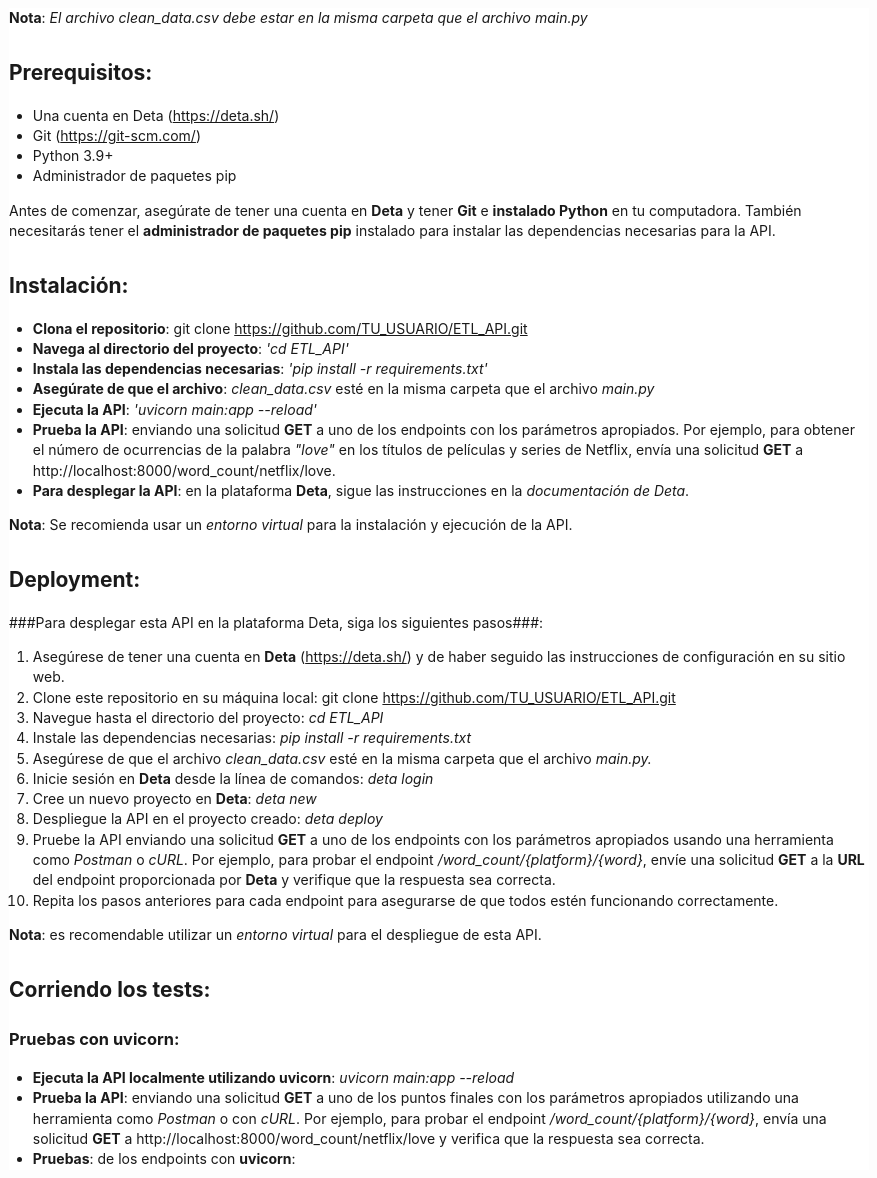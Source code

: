 **Nota**: *El archivo clean_data.csv debe estar en la misma carpeta que el archivo main.py*

## Prerequisitos:
- Una cuenta en Deta (https://deta.sh/)
- Git (https://git-scm.com/)
- Python 3.9+
- Administrador de paquetes pip

Antes de comenzar, asegúrate de tener una cuenta en **Deta** y tener **Git** e **instalado Python** en tu computadora. También necesitarás tener el **administrador de paquetes pip** instalado para instalar las dependencias necesarias para la API.

## Instalación:
- **Clona el repositorio**: git clone https://github.com/TU_USUARIO/ETL_API.git
- **Navega al directorio del proyecto**: *'cd ETL_API'*
- **Instala las dependencias necesarias**: *'pip install -r requirements.txt'*
- **Asegúrate de que el archivo**: *clean_data.csv* esté en la misma carpeta que el archivo *main.py*
- **Ejecuta la API**: *'uvicorn main:app --reload'*
- **Prueba la API**: enviando una solicitud **GET** a uno de los endpoints con los parámetros apropiados. Por ejemplo, para obtener el número de ocurrencias de la palabra *"love"* en los títulos de películas y series de Netflix, envía una solicitud **GET** a http://localhost:8000/word_count/netflix/love.
- **Para desplegar la API**: en la plataforma **Deta**, sigue las instrucciones en la *documentación de Deta*.

**Nota**: Se recomienda usar un *entorno virtual* para la instalación y ejecución de la API.

## Deployment:
###Para desplegar esta API en la plataforma Deta, siga los siguientes pasos###:

1. Asegúrese de tener una cuenta en **Deta** (https://deta.sh/) y de haber seguido las instrucciones de configuración en su sitio web.
2. Clone este repositorio en su máquina local: git clone https://github.com/TU_USUARIO/ETL_API.git
3. Navegue hasta el directorio del proyecto: *cd ETL_API*
4. Instale las dependencias necesarias: *pip install -r requirements.txt*
5. Asegúrese de que el archivo *clean_data.csv* esté en la misma carpeta que el archivo *main.py.*
6. Inicie sesión en **Deta** desde la línea de comandos: *deta login*
7. Cree un nuevo proyecto en **Deta**: *deta new*
8. Despliegue la API en el proyecto creado: *deta deploy*
9. Pruebe la API enviando una solicitud **GET** a uno de los endpoints con los parámetros apropiados usando una herramienta como *Postman* o *cURL*. Por ejemplo, para probar el endpoint */word_count/{platform}/{word}*, envíe una solicitud **GET** a la **URL** del endpoint proporcionada por **Deta** y verifique que la respuesta sea correcta.
10. Repita los pasos anteriores para cada endpoint para asegurarse de que todos estén funcionando correctamente.

**Nota**: es recomendable utilizar un *entorno virtual* para el despliegue de esta API.

## Corriendo los tests:
### Pruebas con uvicorn:
- **Ejecuta la API localmente utilizando uvicorn**: *uvicorn main:app --reload*
- **Prueba la API**: enviando una solicitud **GET** a uno de los puntos finales con los parámetros apropiados utilizando una herramienta como *Postman* o con *cURL*. Por ejemplo, para probar el endpoint */word_count/{platform}/{word}*, envía una solicitud **GET** a http://localhost:8000/word_count/netflix/love y verifica que la respuesta sea correcta.
- **Pruebas**: de los endpoints con **uvicorn**:
